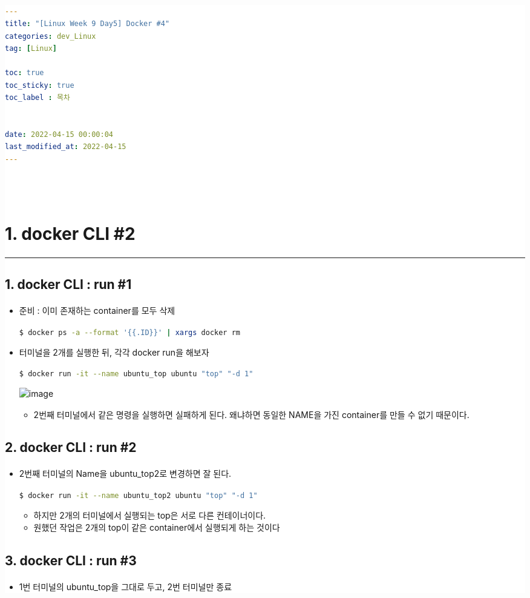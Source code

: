 ```yaml
---
title: "[Linux Week 9 Day5] Docker #4"
categories: dev_Linux
tag: [Linux]

toc: true
toc_sticky: true
toc_label : 목차


date: 2022-04-15 00:00:04
last_modified_at: 2022-04-15
---
```

<br>
<br>


# 1. docker CLI #2
---
## 1. docker CLI : run #1
* 준비 : 이미 존재하는 container를 모두 삭제

    ```bash
    $ docker ps -a --format '{{.ID}}' | xargs docker rm
    ```
* 터미널을 2개를 실행한 뒤, 각각 docker run을 해보자

    ```bash
    $ docker run -it --name ubuntu_top ubuntu "top" "-d 1"
    ```

    ![image](https://user-images.githubusercontent.com/58837749/163758769-f18c9a53-4c5f-40ea-847b-79a569cc8bdc.png)

    - 2번째 터미널에서 같은 명령을 실행하면 실패하게 된다. 왜냐하면 동일한 NAME을 가진 container를 만들 수 없기 때문이다.


## 2. docker CLI : run #2
* 2번째 터미널의 Name을 ubuntu_top2로 변경하면 잘 된다.

    ```bash
    $ docker run -it --name ubuntu_top2 ubuntu "top" "-d 1"
    ```

    - 하지만 2개의 터미널에서 실행되는 top은 서로 다른 컨테이너이다.
    - 원했던 작업은 2개의 top이 같은 container에서 실행되게 하는 것이다

## 3. docker CLI : run #3
* 1번 터미널의 ubuntu_top을 그대로 두고, 2번 터미널만 종료

